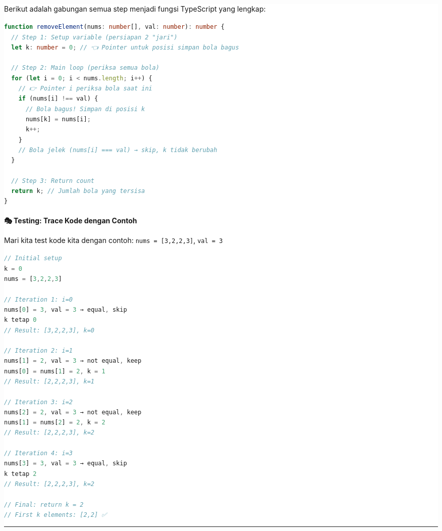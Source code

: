 Berikut adalah gabungan semua step menjadi fungsi TypeScript yang lengkap:

```typescript
function removeElement(nums: number[], val: number): number {
  // Step 1: Setup variable (persiapan 2 "jari")
  let k: number = 0; // 👈 Pointer untuk posisi simpan bola bagus

  // Step 2: Main loop (periksa semua bola)
  for (let i = 0; i < nums.length; i++) {
    // 👉 Pointer i periksa bola saat ini
    if (nums[i] !== val) {
      // Bola bagus! Simpan di posisi k
      nums[k] = nums[i];
      k++;
    }
    // Bola jelek (nums[i] === val) → skip, k tidak berubah
  }

  // Step 3: Return count
  return k; // Jumlah bola yang tersisa
}
```

#### 🎭 **Testing: Trace Kode dengan Contoh**

Mari kita test kode kita dengan contoh: `nums = [3,2,2,3]`, `val = 3`

```typescript
// Initial setup
k = 0
nums = [3,2,2,3]

// Iteration 1: i=0
nums[0] = 3, val = 3 → equal, skip
k tetap 0
// Result: [3,2,2,3], k=0

// Iteration 2: i=1
nums[1] = 2, val = 3 → not equal, keep
nums[0] = nums[1] = 2, k = 1
// Result: [2,2,2,3], k=1

// Iteration 3: i=2
nums[2] = 2, val = 3 → not equal, keep
nums[1] = nums[2] = 2, k = 2
// Result: [2,2,2,3], k=2

// Iteration 4: i=3
nums[3] = 3, val = 3 → equal, skip
k tetap 2
// Result: [2,2,2,3], k=2

// Final: return k = 2
// First k elements: [2,2] ✅
```

---